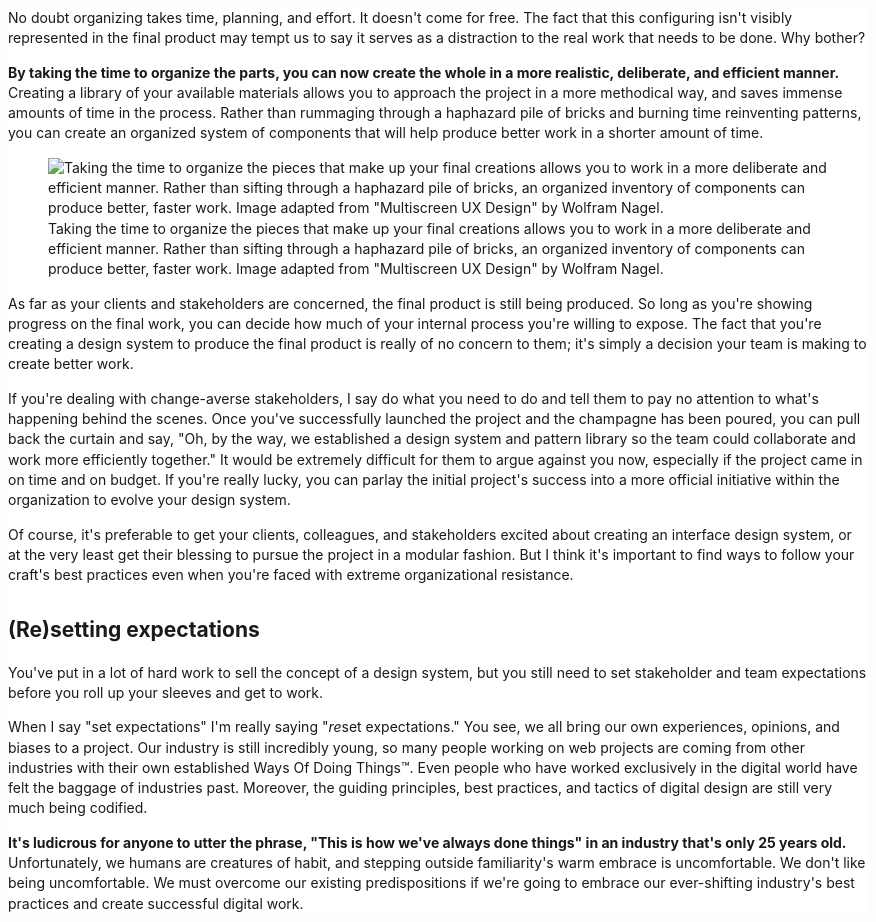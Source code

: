 No doubt organizing takes time, planning, and effort. It doesn't come for free. The fact that this configuring isn't visibly represented in the final product may tempt us to say it serves as a distraction to the real work that needs to be done. Why bother?

**By taking the time to organize the parts, you can now create the whole in a more realistic, deliberate, and efficient manner.** Creating a library of your available materials allows you to approach the project in a more methodical way, and saves immense amounts of time in the process. Rather than rummaging through a haphazard pile of bricks and burning time reinventing patterns, you can create an organized system of components that will help produce better work in a shorter amount of time.

<figure>
    <img src="../images/content/lego-4.png" alt="Taking the time to organize the pieces that make up your final creations allows you to work in a more deliberate and efficient manner. Rather than sifting through a haphazard pile of bricks, an organized inventory of components can produce better, faster work. Image adapted from &quot;Multiscreen UX Design&quot; by Wolfram Nagel." />
	<figcaption>
	    Taking the time to organize the pieces that make up your final creations allows you to work in a more deliberate and efficient manner. Rather than sifting through a haphazard pile of bricks, an organized inventory of components can produce better, faster work. Image adapted from &quot;Multiscreen UX Design&quot; by Wolfram Nagel.
	</figcaption>
</figure>

As far as your clients and stakeholders are concerned, the final product is still being produced. So long as you're showing progress on the final work, you can decide how much of your internal process you're willing to expose. The fact that you're creating a design system to produce the final product is really of no concern to them; it's simply a decision your team is making to create better work.

If you're dealing with change-averse stakeholders, I say do what you need to do and tell them to pay no attention to what's happening behind the scenes. Once you've successfully launched the project and the champagne has been poured, you can pull back the curtain and say, "Oh, by the way, we established a design system and pattern library so the team could collaborate and work more efficiently together." It would be extremely difficult for them to argue against you now, especially if the project came in on time and on budget. If you're really lucky, you can parlay the initial project's success into a more official initiative within the organization to evolve your design system.

Of course, it's preferable to get your clients, colleagues, and stakeholders excited about creating an interface design system, or at the very least get their blessing to pursue the project in a modular fashion. But I think it's important to find ways to follow your craft's best practices even when you're faced with extreme organizational resistance.

## (Re)setting expectations
You've put in a lot of hard work to sell the concept of a design system, but you still need to set stakeholder and team expectations before you roll up your sleeves and get to work.

When I say "set expectations" I'm really saying "*re*set expectations." You see, we all bring our own experiences, opinions, and biases to a project. Our industry is still incredibly young, so many people working on web projects are coming from other industries with their own established Ways Of Doing Things™. Even people who have worked exclusively in the digital world have felt the baggage of industries past. Moreover, the guiding principles, best practices, and tactics of digital design are still very much being codified.

**It's ludicrous for anyone to utter the phrase, "This is how we've always done things" in an industry that's only 25 years old.** Unfortunately, we humans are creatures of habit, and stepping outside familiarity's warm embrace is uncomfortable. We don't like being uncomfortable. We must overcome our existing predispositions if we're going to embrace our ever-shifting industry's best practices and create successful digital work.

